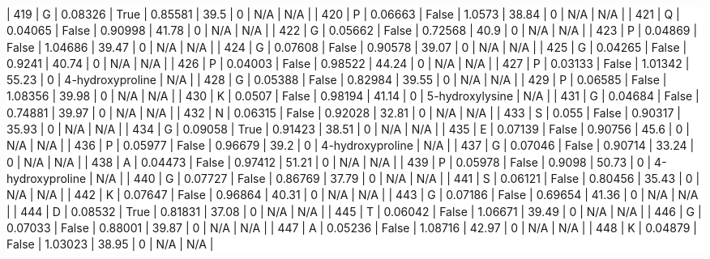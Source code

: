|   419 | G    |         0.08326 | True      |                          0.85581 |                 39.5  |         0     | N/A                         | N/A                                        |
|   420 | P    |         0.06663 | False     |                          1.0573  |                 38.84 |         0     | N/A                         | N/A                                        |
|   421 | Q    |         0.04065 | False     |                          0.90998 |                 41.78 |         0     | N/A                         | N/A                                        |
|   422 | G    |         0.05662 | False     |                          0.72568 |                 40.9  |         0     | N/A                         | N/A                                        |
|   423 | P    |         0.04869 | False     |                          1.04686 |                 39.47 |         0     | N/A                         | N/A                                        |
|   424 | G    |         0.07608 | False     |                          0.90578 |                 39.07 |         0     | N/A                         | N/A                                        |
|   425 | G    |         0.04265 | False     |                          0.9241  |                 40.74 |         0     | N/A                         | N/A                                        |
|   426 | P    |         0.04003 | False     |                          0.98522 |                 44.24 |         0     | N/A                         | N/A                                        |
|   427 | P    |         0.03133 | False     |                          1.01342 |                 55.23 |         0     | 4-hydroxyproline            | N/A                                        |
|   428 | G    |         0.05388 | False     |                          0.82984 |                 39.55 |         0     | N/A                         | N/A                                        |
|   429 | P    |         0.06585 | False     |                          1.08356 |                 39.98 |         0     | N/A                         | N/A                                        |
|   430 | K    |         0.0507  | False     |                          0.98194 |                 41.14 |         0     | 5-hydroxylysine             | N/A                                        |
|   431 | G    |         0.04684 | False     |                          0.74881 |                 39.97 |         0     | N/A                         | N/A                                        |
|   432 | N    |         0.06315 | False     |                          0.92028 |                 32.81 |         0     | N/A                         | N/A                                        |
|   433 | S    |         0.055   | False     |                          0.90317 |                 35.93 |         0     | N/A                         | N/A                                        |
|   434 | G    |         0.09058 | True      |                          0.91423 |                 38.51 |         0     | N/A                         | N/A                                        |
|   435 | E    |         0.07139 | False     |                          0.90756 |                 45.6  |         0     | N/A                         | N/A                                        |
|   436 | P    |         0.05977 | False     |                          0.96679 |                 39.2  |         0     | 4-hydroxyproline            | N/A                                        |
|   437 | G    |         0.07046 | False     |                          0.90714 |                 33.24 |         0     | N/A                         | N/A                                        |
|   438 | A    |         0.04473 | False     |                          0.97412 |                 51.21 |         0     | N/A                         | N/A                                        |
|   439 | P    |         0.05978 | False     |                          0.9098  |                 50.73 |         0     | 4-hydroxyproline            | N/A                                        |
|   440 | G    |         0.07727 | False     |                          0.86769 |                 37.79 |         0     | N/A                         | N/A                                        |
|   441 | S    |         0.06121 | False     |                          0.80456 |                 35.43 |         0     | N/A                         | N/A                                        |
|   442 | K    |         0.07647 | False     |                          0.96864 |                 40.31 |         0     | N/A                         | N/A                                        |
|   443 | G    |         0.07186 | False     |                          0.69654 |                 41.36 |         0     | N/A                         | N/A                                        |
|   444 | D    |         0.08532 | True      |                          0.81831 |                 37.08 |         0     | N/A                         | N/A                                        |
|   445 | T    |         0.06042 | False     |                          1.06671 |                 39.49 |         0     | N/A                         | N/A                                        |
|   446 | G    |         0.07033 | False     |                          0.88001 |                 39.87 |         0     | N/A                         | N/A                                        |
|   447 | A    |         0.05236 | False     |                          1.08716 |                 42.97 |         0     | N/A                         | N/A                                        |
|   448 | K    |         0.04879 | False     |                          1.03023 |                 38.95 |         0     | N/A                         | N/A                                        |